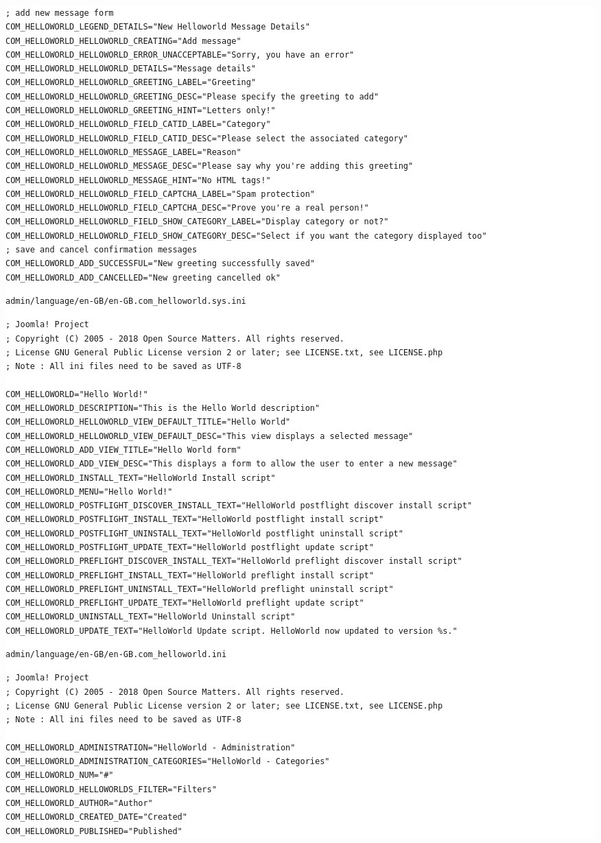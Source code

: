 ```
; add new message form
COM_HELLOWORLD_LEGEND_DETAILS="New Helloworld Message Details"
COM_HELLOWORLD_HELLOWORLD_CREATING="Add message"
COM_HELLOWORLD_HELLOWORLD_ERROR_UNACCEPTABLE="Sorry, you have an error"
COM_HELLOWORLD_HELLOWORLD_DETAILS="Message details"
COM_HELLOWORLD_HELLOWORLD_GREETING_LABEL="Greeting"
COM_HELLOWORLD_HELLOWORLD_GREETING_DESC="Please specify the greeting to add"
COM_HELLOWORLD_HELLOWORLD_GREETING_HINT="Letters only!"
COM_HELLOWORLD_HELLOWORLD_FIELD_CATID_LABEL="Category"
COM_HELLOWORLD_HELLOWORLD_FIELD_CATID_DESC="Please select the associated category"
COM_HELLOWORLD_HELLOWORLD_MESSAGE_LABEL="Reason"
COM_HELLOWORLD_HELLOWORLD_MESSAGE_DESC="Please say why you're adding this greeting"
COM_HELLOWORLD_HELLOWORLD_MESSAGE_HINT="No HTML tags!"
COM_HELLOWORLD_HELLOWORLD_FIELD_CAPTCHA_LABEL="Spam protection"
COM_HELLOWORLD_HELLOWORLD_FIELD_CAPTCHA_DESC="Prove you're a real person!"
COM_HELLOWORLD_HELLOWORLD_FIELD_SHOW_CATEGORY_LABEL="Display category or not?"
COM_HELLOWORLD_HELLOWORLD_FIELD_SHOW_CATEGORY_DESC="Select if you want the category displayed too"
; save and cancel confirmation messages
COM_HELLOWORLD_ADD_SUCCESSFUL="New greeting successfully saved"
COM_HELLOWORLD_ADD_CANCELLED="New greeting cancelled ok"
```

`admin/language/en-GB/en-GB.com_helloworld.sys.ini`

```
; Joomla! Project
; Copyright (C) 2005 - 2018 Open Source Matters. All rights reserved.
; License GNU General Public License version 2 or later; see LICENSE.txt, see LICENSE.php
; Note : All ini files need to be saved as UTF-8

COM_HELLOWORLD="Hello World!"
COM_HELLOWORLD_DESCRIPTION="This is the Hello World description"
COM_HELLOWORLD_HELLOWORLD_VIEW_DEFAULT_TITLE="Hello World"
COM_HELLOWORLD_HELLOWORLD_VIEW_DEFAULT_DESC="This view displays a selected message"
COM_HELLOWORLD_ADD_VIEW_TITLE="Hello World form"
COM_HELLOWORLD_ADD_VIEW_DESC="This displays a form to allow the user to enter a new message"
COM_HELLOWORLD_INSTALL_TEXT="HelloWorld Install script"
COM_HELLOWORLD_MENU="Hello World!"
COM_HELLOWORLD_POSTFLIGHT_DISCOVER_INSTALL_TEXT="HelloWorld postflight discover install script"
COM_HELLOWORLD_POSTFLIGHT_INSTALL_TEXT="HelloWorld postflight install script"
COM_HELLOWORLD_POSTFLIGHT_UNINSTALL_TEXT="HelloWorld postflight uninstall script"
COM_HELLOWORLD_POSTFLIGHT_UPDATE_TEXT="HelloWorld postflight update script"
COM_HELLOWORLD_PREFLIGHT_DISCOVER_INSTALL_TEXT="HelloWorld preflight discover install script"
COM_HELLOWORLD_PREFLIGHT_INSTALL_TEXT="HelloWorld preflight install script"
COM_HELLOWORLD_PREFLIGHT_UNINSTALL_TEXT="HelloWorld preflight uninstall script"
COM_HELLOWORLD_PREFLIGHT_UPDATE_TEXT="HelloWorld preflight update script"
COM_HELLOWORLD_UNINSTALL_TEXT="HelloWorld Uninstall script"
COM_HELLOWORLD_UPDATE_TEXT="HelloWorld Update script. HelloWorld now updated to version %s."
```

`admin/language/en-GB/en-GB.com_helloworld.ini`

```
; Joomla! Project
; Copyright (C) 2005 - 2018 Open Source Matters. All rights reserved.
; License GNU General Public License version 2 or later; see LICENSE.txt, see LICENSE.php
; Note : All ini files need to be saved as UTF-8

COM_HELLOWORLD_ADMINISTRATION="HelloWorld - Administration"
COM_HELLOWORLD_ADMINISTRATION_CATEGORIES="HelloWorld - Categories"
COM_HELLOWORLD_NUM="#"
COM_HELLOWORLD_HELLOWORLDS_FILTER="Filters"
COM_HELLOWORLD_AUTHOR="Author"
COM_HELLOWORLD_CREATED_DATE="Created"
COM_HELLOWORLD_PUBLISHED="Published"
```